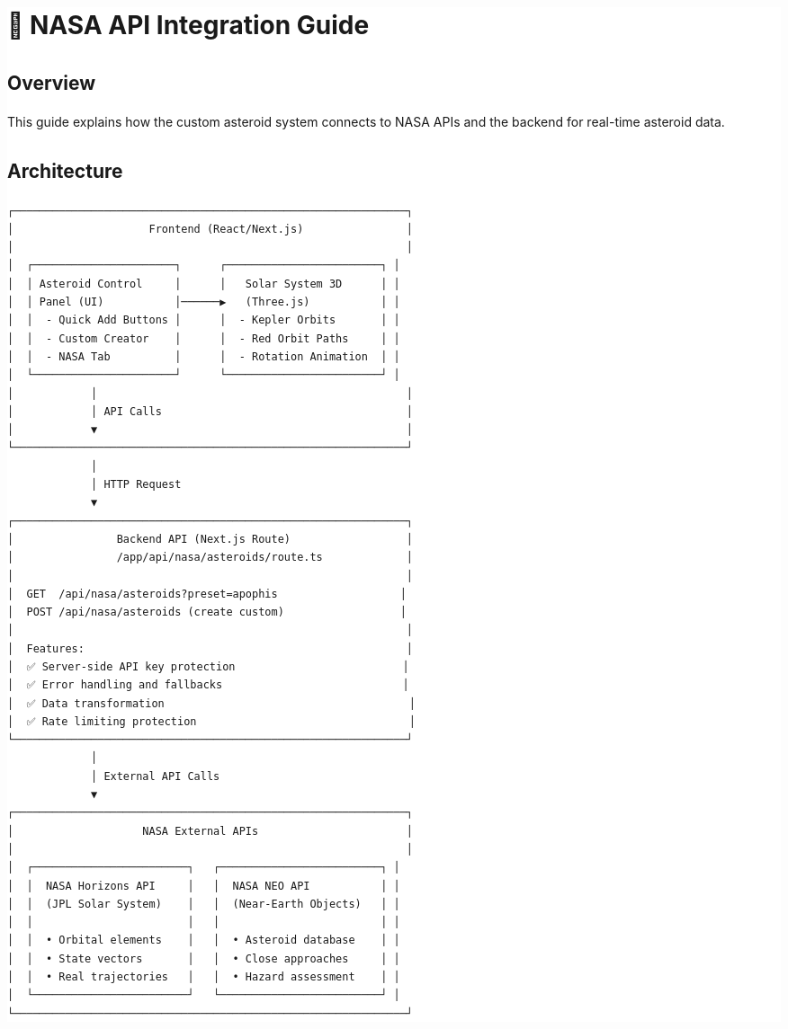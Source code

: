# 🚀 NASA API Integration Guide

## Overview

This guide explains how the custom asteroid system connects to NASA APIs and the backend for real-time asteroid data.

## Architecture

```
┌─────────────────────────────────────────────────────────────┐
│                     Frontend (React/Next.js)                │
│                                                             │
│  ┌──────────────────────┐      ┌────────────────────────┐ │
│  │ Asteroid Control     │      │   Solar System 3D      │ │
│  │ Panel (UI)           │──────▶   (Three.js)           │ │
│  │  - Quick Add Buttons │      │  - Kepler Orbits       │ │
│  │  - Custom Creator    │      │  - Red Orbit Paths     │ │
│  │  - NASA Tab          │      │  - Rotation Animation  │ │
│  └──────────────────────┘      └────────────────────────┘ │
│            │                                                │
│            │ API Calls                                      │
│            ▼                                                │
└─────────────────────────────────────────────────────────────┘
             │
             │ HTTP Request
             ▼
┌─────────────────────────────────────────────────────────────┐
│                Backend API (Next.js Route)                  │
│                /app/api/nasa/asteroids/route.ts             │
│                                                             │
│  GET  /api/nasa/asteroids?preset=apophis                   │
│  POST /api/nasa/asteroids (create custom)                  │
│                                                             │
│  Features:                                                  │
│  ✅ Server-side API key protection                          │
│  ✅ Error handling and fallbacks                            │
│  ✅ Data transformation                                      │
│  ✅ Rate limiting protection                                 │
└─────────────────────────────────────────────────────────────┘
             │
             │ External API Calls
             ▼
┌─────────────────────────────────────────────────────────────┐
│                    NASA External APIs                       │
│                                                             │
│  ┌────────────────────────┐   ┌─────────────────────────┐ │
│  │  NASA Horizons API     │   │  NASA NEO API           │ │
│  │  (JPL Solar System)    │   │  (Near-Earth Objects)   │ │
│  │                        │   │                         │ │
│  │  • Orbital elements    │   │  • Asteroid database    │ │
│  │  • State vectors       │   │  • Close approaches     │ │
│  │  • Real trajectories   │   │  • Hazard assessment    │ │
│  └────────────────────────┘   └─────────────────────────┘ │
└─────────────────────────────────────────────────────────────┘
```

